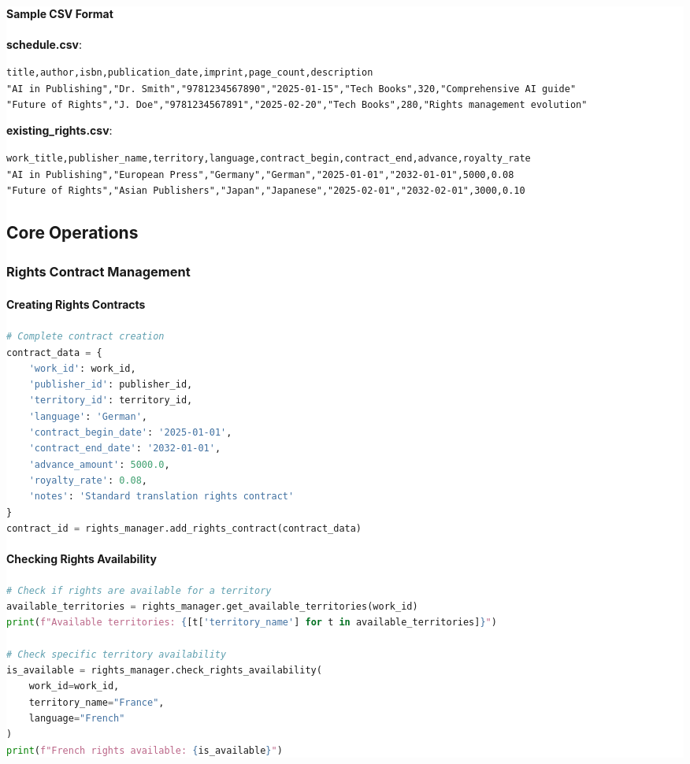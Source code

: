 #### Sample CSV Format

**schedule.csv**:
```csv
title,author,isbn,publication_date,imprint,page_count,description
"AI in Publishing","Dr. Smith","9781234567890","2025-01-15","Tech Books",320,"Comprehensive AI guide"
"Future of Rights","J. Doe","9781234567891","2025-02-20","Tech Books",280,"Rights management evolution"
```

**existing_rights.csv**:
```csv
work_title,publisher_name,territory,language,contract_begin,contract_end,advance,royalty_rate
"AI in Publishing","European Press","Germany","German","2025-01-01","2032-01-01",5000,0.08
"Future of Rights","Asian Publishers","Japan","Japanese","2025-02-01","2032-02-01",3000,0.10
```

## Core Operations

### Rights Contract Management

#### Creating Rights Contracts

```python
# Complete contract creation
contract_data = {
    'work_id': work_id,
    'publisher_id': publisher_id,
    'territory_id': territory_id,
    'language': 'German',
    'contract_begin_date': '2025-01-01',
    'contract_end_date': '2032-01-01',
    'advance_amount': 5000.0,
    'royalty_rate': 0.08,
    'notes': 'Standard translation rights contract'
}
contract_id = rights_manager.add_rights_contract(contract_data)
```

#### Checking Rights Availability

```python
# Check if rights are available for a territory
available_territories = rights_manager.get_available_territories(work_id)
print(f"Available territories: {[t['territory_name'] for t in available_territories]}")

# Check specific territory availability
is_available = rights_manager.check_rights_availability(
    work_id=work_id,
    territory_name="France",
    language="French"
)
print(f"French rights available: {is_available}")
```
